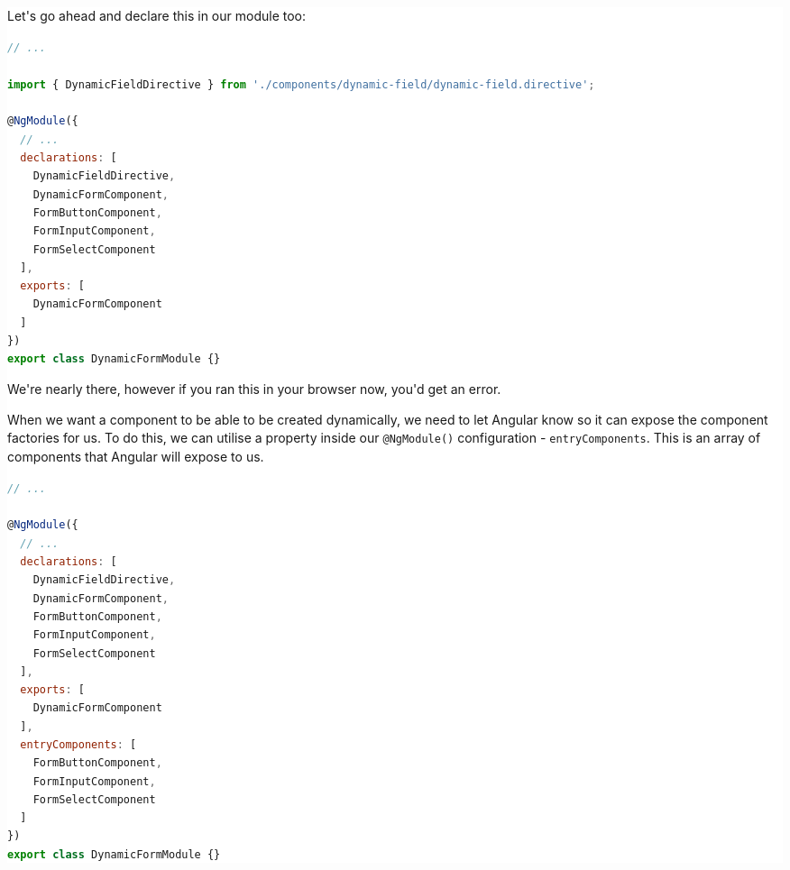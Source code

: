 Let's go ahead and declare this in our module too:

```js
// ...

import { DynamicFieldDirective } from './components/dynamic-field/dynamic-field.directive';

@NgModule({
  // ...
  declarations: [
    DynamicFieldDirective,
    DynamicFormComponent,
    FormButtonComponent,
    FormInputComponent,
    FormSelectComponent
  ],
  exports: [
    DynamicFormComponent
  ]
})
export class DynamicFormModule {}
```

We're nearly there, however if you ran this in your browser now, you'd get an error.

When we want a component to be able to be created dynamically, we need to let Angular know so it can expose the component factories for us. To do this, we can utilise a property inside our `@NgModule()` configuration - `entryComponents`. This is an array of components that Angular will expose to us.

```js
// ...

@NgModule({
  // ...
  declarations: [
    DynamicFieldDirective,
    DynamicFormComponent,
    FormButtonComponent,
    FormInputComponent,
    FormSelectComponent
  ],
  exports: [
    DynamicFormComponent
  ],
  entryComponents: [
    FormButtonComponent,
    FormInputComponent,
    FormSelectComponent
  ]
})
export class DynamicFormModule {}
```
